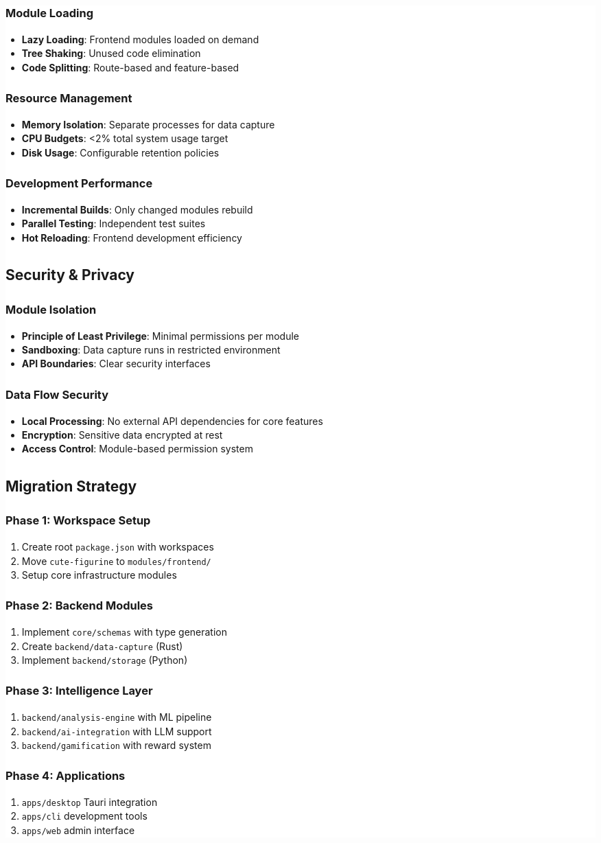 ### Module Loading
- **Lazy Loading**: Frontend modules loaded on demand
- **Tree Shaking**: Unused code elimination
- **Code Splitting**: Route-based and feature-based

### Resource Management
- **Memory Isolation**: Separate processes for data capture
- **CPU Budgets**: <2% total system usage target
- **Disk Usage**: Configurable retention policies

### Development Performance
- **Incremental Builds**: Only changed modules rebuild
- **Parallel Testing**: Independent test suites
- **Hot Reloading**: Frontend development efficiency

## Security & Privacy

### Module Isolation
- **Principle of Least Privilege**: Minimal permissions per module
- **Sandboxing**: Data capture runs in restricted environment
- **API Boundaries**: Clear security interfaces

### Data Flow Security
- **Local Processing**: No external API dependencies for core features
- **Encryption**: Sensitive data encrypted at rest
- **Access Control**: Module-based permission system

## Migration Strategy

### Phase 1: Workspace Setup
1. Create root `package.json` with workspaces
2. Move `cute-figurine` to `modules/frontend/`
3. Setup core infrastructure modules

### Phase 2: Backend Modules
1. Implement `core/schemas` with type generation
2. Create `backend/data-capture` (Rust)
3. Implement `backend/storage` (Python)

### Phase 3: Intelligence Layer
1. `backend/analysis-engine` with ML pipeline
2. `backend/ai-integration` with LLM support
3. `backend/gamification` with reward system

### Phase 4: Applications
1. `apps/desktop` Tauri integration
2. `apps/cli` development tools
3. `apps/web` admin interface
